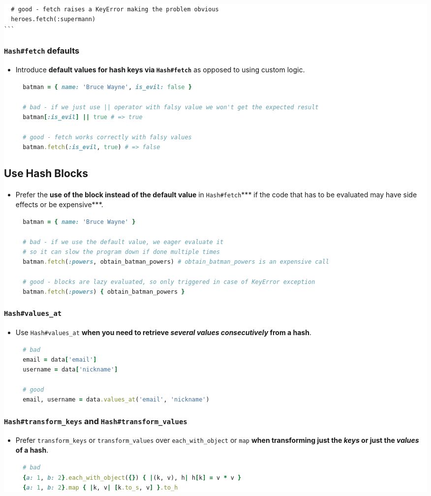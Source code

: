       # good - fetch raises a KeyError making the problem obvious
      heroes.fetch(:supermann)
    ```
### ```Hash#fetch``` defaults
  * Introduce **default values for hash keys via ```Hash#fetch```** as opposed to using custom logic.
    ```rb
      batman = { name: 'Bruce Wayne', is_evil: false }

      # bad - if we just use || operator with falsy value we won't get the expected result
      batman[:is_evil] || true # => true

      # good - fetch works correctly with falsy values
      batman.fetch(:is_evil, true) # => false
    ```
## Use Hash Blocks
  * Prefer the **use of the block instead of the default value** in ```Hash#fetch```*** if the code that has to be evaluated may have side effects or be expensive***.
    ```rb
      batman = { name: 'Bruce Wayne' }

      # bad - if we use the default value, we eager evaluate it
      # so it can slow the program down if done multiple times
      batman.fetch(:powers, obtain_batman_powers) # obtain_batman_powers is an expensive call

      # good - blocks are lazy evaluated, so only triggered in case of KeyError exception
      batman.fetch(:powers) { obtain_batman_powers }
    ```
### ```Hash#values_at```
  * Use ```Hash#values_at``` **when you need to retrieve *several values consecutively* from a hash**.
    ```rb
      # bad
      email = data['email']
      username = data['nickname']

      # good
      email, username = data.values_at('email', 'nickname')
    ```
### ```Hash#transform_keys``` and ```Hash#transform_values```
  * Prefer ```transform_keys``` or ```transform_values``` over ```each_with_object``` or ```map``` **when transforming just the *keys* or just the *values* of a hash**.
    ```rb
      # bad
      {a: 1, b: 2}.each_with_object({}) { |(k, v), h| h[k] = v * v }
      {a: 1, b: 2}.map { |k, v| [k.to_s, v] }.to_h
